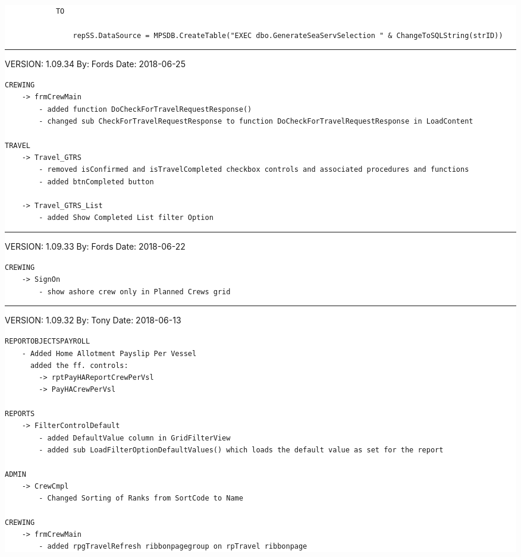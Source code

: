 				TO
				
					repSS.DataSource = MPSDB.CreateTable("EXEC dbo.GenerateSeaServSelection " & ChangeToSQLString(strID))
				
------------------------------------------------------------------------------------------------------------------------------
VERSION: 1.09.34
By: Fords
Date: 2018-06-25

	CREWING
		-> frmCrewMain
			- added function DoCheckForTravelRequestResponse()
			- changed sub CheckForTravelRequestResponse to function DoCheckForTravelRequestResponse in LoadContent
	
	TRAVEL
		-> Travel_GTRS
			- removed isConfirmed and isTravelCompleted checkbox controls and associated procedures and functions
			- added btnCompleted button
			
		-> Travel_GTRS_List
			- added Show Completed List filter Option
			
------------------------------------------------------------------------------------------------------------------------------
VERSION: 1.09.33
By: Fords
Date: 2018-06-22

	CREWING
		-> SignOn
			- show ashore crew only in Planned Crews grid

------------------------------------------------------------------------------------------------------------------------------
VERSION: 1.09.32
By: Tony
Date: 2018-06-13

	REPORTOBJECTSPAYROLL
		- Added Home Allotment Payslip Per Vessel
		  added the ff. controls:
			-> rptPayHAReportCrewPerVsl
			-> PayHACrewPerVsl
			
	REPORTS
		-> FilterControlDefault
			- added DefaultValue column in GridFilterView
			- added sub LoadFilterOptionDefaultValues() which loads the default value as set for the report
			
	ADMIN
		-> CrewCmpl
			- Changed Sorting of Ranks from SortCode to Name
			
	CREWING
		-> frmCrewMain
			- added rpgTravelRefresh ribbonpagegroup on rpTravel ribbonpage
			